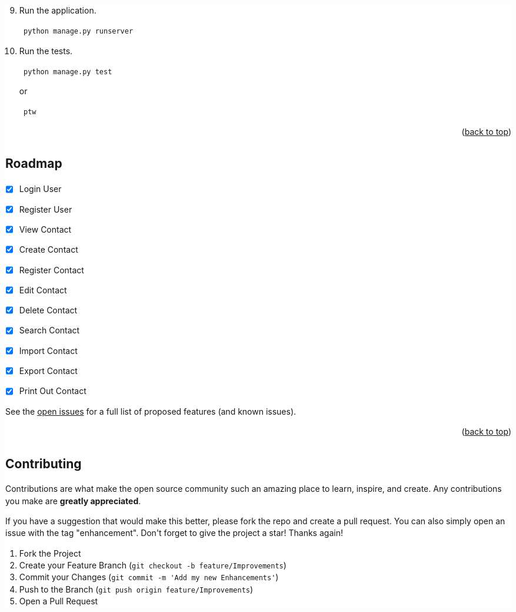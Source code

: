9. Run the application.
    ```sh
     python manage.py runserver
    ```  
        
10. Run the tests.
    ```sh
     python manage.py test 
    ```   
    or
    ```sh
     ptw 
    ```   

<p align="right">(<a href="#top">back to top</a>)</p>







## Roadmap

- [x] Login User
- [x] Register User
- [x] View Contact
- [x] Create Contact
- [x] Register Contact
- [x] Edit Contact
- [x] Delete Contact
- [x] Search Contact
- [x] Import Contact
- [x] Export Contact
- [x] Print Out Contact


See the [open issues](https://github.com/HeitorLouzeiro/contact-django/issues) for a full list of proposed features (and known issues).

<p align="right">(<a href="#top">back to top</a>)</p>


## Contributing

Contributions are what make the open source community such an amazing place to learn, inspire, and create. Any contributions you make are **greatly appreciated**.

If you have a suggestion that would make this better, please fork the repo and create a pull request. You can also simply open an issue with the tag "enhancement".
Don't forget to give the project a star! Thanks again!

1. Fork the Project
2. Create your Feature Branch (`git checkout -b feature/Improvements`)
3. Commit your Changes (`git commit -m 'Add my new Enhancements'`)
4. Push to the Branch (`git push origin feature/Improvements`)
5. Open a Pull Request


[contributors-shield]: https://img.shields.io/github/contributors/HeitorLouzeiro/contact-django.svg?style=for-the-badge
[contributors-url]: https://github.com/HeitorLouzeiro/contact-django/graphs/contributors
[forks-shield]: https://img.shields.io/github/forks/HeitorLouzeiro/contact-django.svg?style=for-the-badge
[forks-url]: https://github.com/HeitorLouzeiro/contact-django/network/members
[stars-shield]: https://img.shields.io/github/stars/HeitorLouzeiro/contact-django.svg?style=for-the-badge
[stars-url]: https://github.com/HeitorLouzeiro/contact-django/stargazers
[issues-shield]: https://img.shields.io/github/issues/HeitorLouzeiro/contact-django.svg?style=for-the-badge
[issues-url]: https://github.com/HeitorLouzeiro/contact-django/issues
[license-shield]: https://img.shields.io/github/license/HeitorLouzeiro/contact-django.svg?style=for-the-badge
[license-url]: https://github.com/HeitorLouzeiro/contact-django/blob/master/license
[linkedin-shield]: https://img.shields.io/badge/-LinkedIn-black.svg?style=for-the-badge&logo=linkedin&colorB=555
[linkedin-url]: https://linkedin.com/in/heitor-louzeiro
[Python]: https://img.shields.io/badge/Python-14354C?style=for-the-badge&logo=python&logoColor=white
[Python-url]: https://www.python.org/
[Django]: https://img.shields.io/badge/Django-092E20?style=for-the-badge&logo=django&logoColor=white
[Django]: https://img.shields.io/badge/Django-092E20?style=for-the-badge&logo=django&logoColor=white
[Django-url]: https://www.djangoproject.com/
[SQLite]: https://img.shields.io/badge/SQLite-07405E?style=for-the-badge&logo=sqlite&logoColor=white
[SQLite-url]: https://www.sqlite.org/index.html
[Bootstrap.com]: https://img.shields.io/badge/Bootstrap-563D7C?style=for-the-badge&logo=bootstrap&logoColor=white
[Bootstrap-url]: https://getbootstrap.com
[HTML-url]: https://github.com/HeitorLouzeiro/contact-django/#
[CSS]: 	https://img.shields.io/badge/CSS-239120?&style=for-the-badge&logo=css3&logoColor=white
[CSS-url]: https://github.com/HeitorLouzeiro/contact-django/#
[JQuery.com]: https://img.shields.io/badge/jQuery-0769AD?style=for-the-badge&logo=jquery&logoColor=white
[JQuery-url]: https://jquery.com